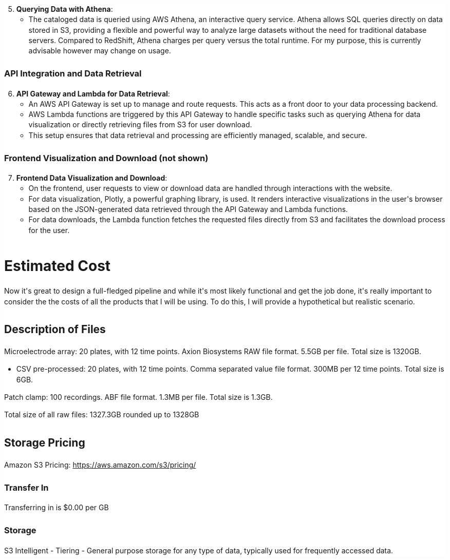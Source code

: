 5. **Querying Data with Athena**:
   - The cataloged data is queried using AWS Athena, an interactive query service. Athena allows SQL queries directly on data stored in S3, providing a flexible and powerful way to analyze large datasets without the need for traditional database servers. Compared to RedShift, Athena charges per query versus the total runtime. For my purpose, this is currently advisable however may change on usage.

### API Integration and Data Retrieval

6. **API Gateway and Lambda for Data Retrieval**:
   - An AWS API Gateway is set up to manage and route requests. This acts as a front door to your data processing backend.
   - AWS Lambda functions are triggered by this API Gateway to handle specific tasks such as querying Athena for data visualization or directly retrieving files from S3 for user download.
   - This setup ensures that data retrieval and processing are efficiently managed, scalable, and secure.

### Frontend Visualization and Download (not shown)

7. **Frontend Data Visualization and Download**:
   - On the frontend, user requests to view or download data are handled through interactions with the website.
   - For data visualization, Plotly, a powerful graphing library, is used. It renders interactive visualizations in the user's browser based on the JSON-generated data retrieved through the API Gateway and Lambda functions.
   - For data downloads, the Lambda function fetches the requested files directly from S3 and facilitates the download process for the user.


# Estimated Cost
Now it's great to design a full-fledged pipeline and while it's most likely functional and get the job done, it's really important to consider the the costs of all the products that I will be using. To do this, I will provide a hypothetical but realistic scenario.

## Description of Files

Microelectrode array: 20 plates, with 12 time points. Axion Biosystems RAW file format. 5.5GB per file. Total size is 1320GB.
- CSV pre-processed: 20 plates, with 12 time points. Comma separated value file format. 300MB per 12 time points. Total size is 6GB.

Patch clamp: 100 recordings. ABF file format. 1.3MB per file. Total size is  1.3GB.

Total size of all raw files: 1327.3GB rounded up to 1328GB

## Storage Pricing
Amazon S3 Pricing: https://aws.amazon.com/s3/pricing/

### Transfer In
Transferring in is $0.00 per GB

### Storage
S3 Intelligent - Tiering - General purpose storage for any type of data, typically used for frequently accessed data.
